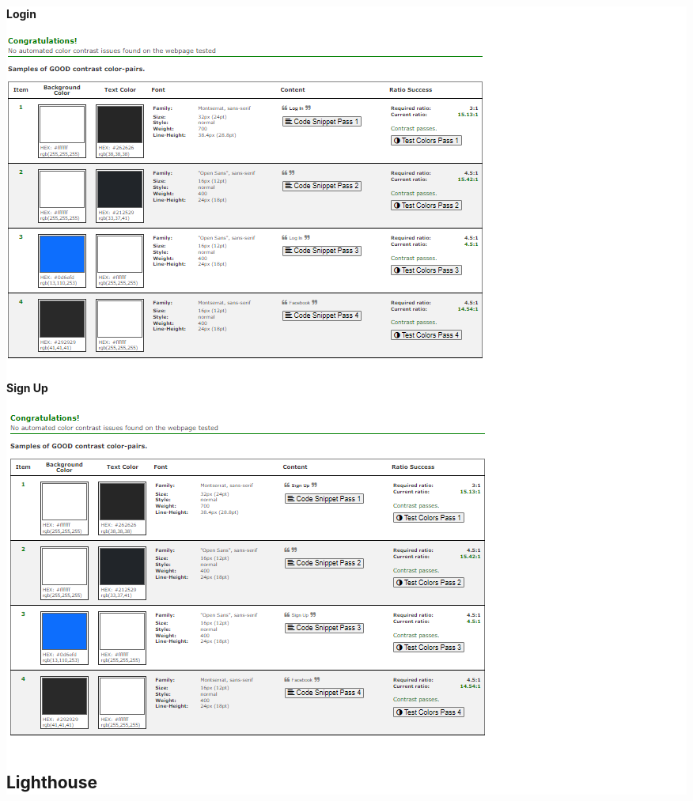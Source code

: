 **Login**

![Contrast checker login Image](./staticfiles/images/contrast_checks/login_page.png)

**Sign Up**

![Contrast checker sign up Image](./staticfiles/images/contrast_checks/sign_up_page.png)

## Lighthouse
